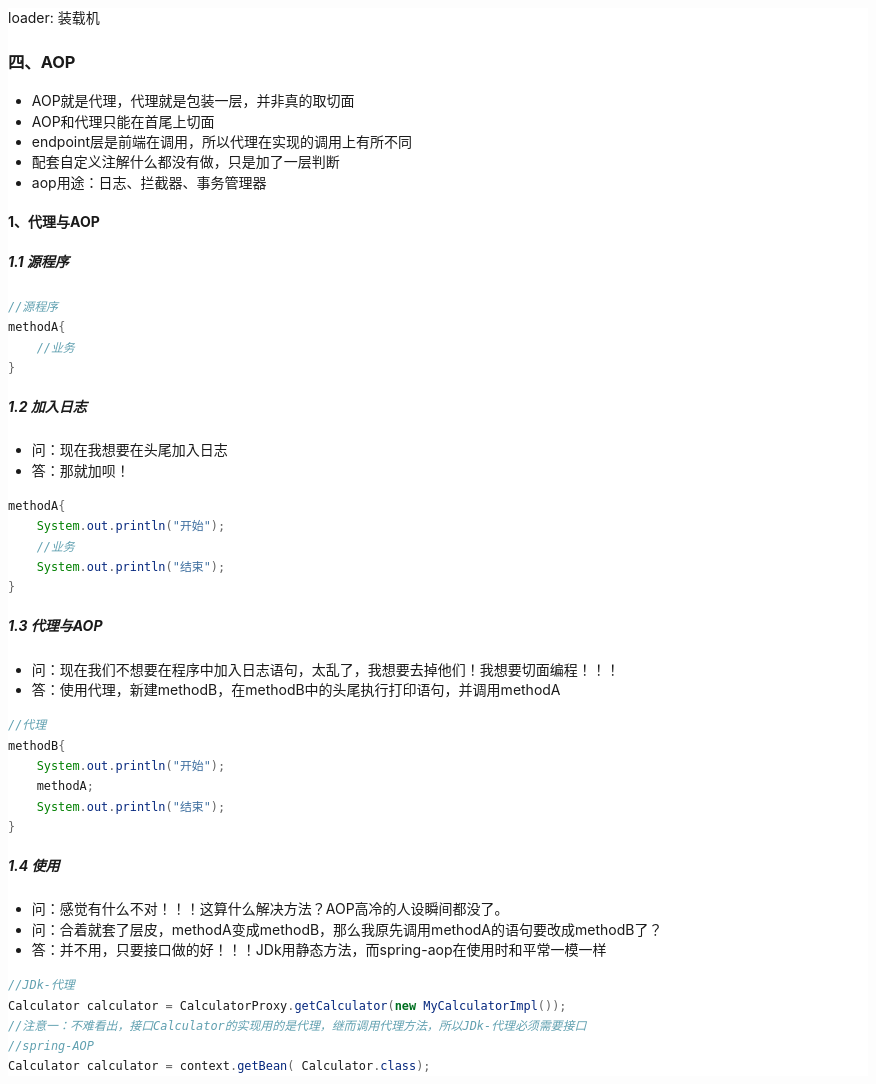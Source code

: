 loader: 装载机



### 四、AOP

- AOP就是代理，代理就是包装一层，并非真的取切面
- AOP和代理只能在首尾上切面
- endpoint层是前端在调用，所以代理在实现的调用上有所不同
- 配套自定义注解什么都没有做，只是加了一层判断
- aop用途：日志、拦截器、事务管理器

#### 1、代理与AOP

##### 1.1 源程序

```java
//源程序
methodA{
    //业务
}
```

##### 1.2 加入日志

- 问：现在我想要在头尾加入日志
- 答：那就加呗！

```java
methodA{
    System.out.println("开始");
    //业务
    System.out.println("结束");
}
```

##### 1.3 代理与AOP

- 问：现在我们不想要在程序中加入日志语句，太乱了，我想要去掉他们！我想要切面编程！！！
- 答：使用代理，新建methodB，在methodB中的头尾执行打印语句，并调用methodA

```java
//代理
methodB{
    System.out.println("开始");
    methodA;
    System.out.println("结束");
}
```

##### 1.4 使用

- 问：感觉有什么不对！！！这算什么解决方法？AOP高冷的人设瞬间都没了。
- 问：合着就套了层皮，methodA变成methodB，那么我原先调用methodA的语句要改成methodB了？
- 答：并不用，只要接口做的好！！！JDk用静态方法，而spring-aop在使用时和平常一模一样

```java
//JDk-代理
Calculator calculator = CalculatorProxy.getCalculator(new MyCalculatorImpl());
//注意一：不难看出，接口Calculator的实现用的是代理，继而调用代理方法，所以JDk-代理必须需要接口
//spring-AOP
Calculator calculator = context.getBean( Calculator.class);
```
